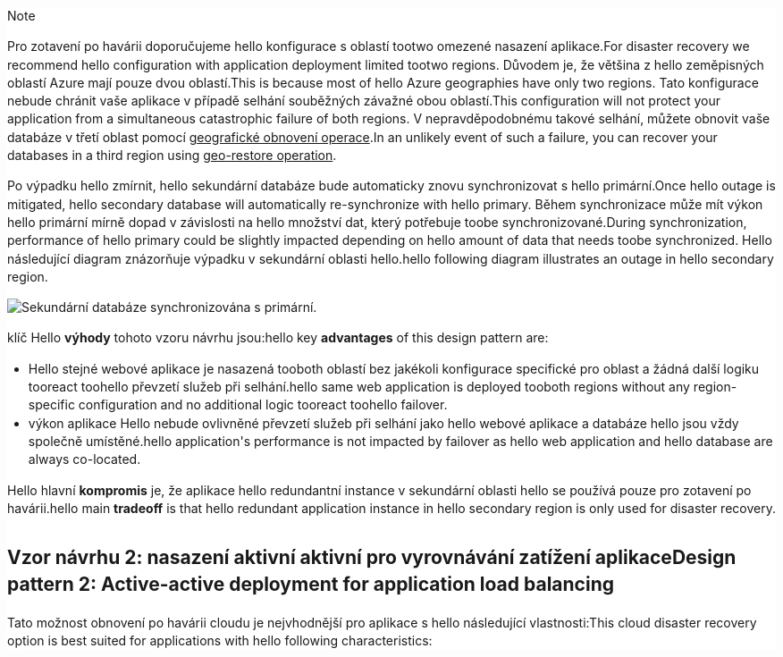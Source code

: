 > [!NOTE]
> <span data-ttu-id="054d4-134">Pro zotavení po havárii doporučujeme hello konfigurace s oblastí tootwo omezené nasazení aplikace.</span><span class="sxs-lookup"><span data-stu-id="054d4-134">For disaster recovery we recommend hello configuration with application deployment limited tootwo regions.</span></span> <span data-ttu-id="054d4-135">Důvodem je, že většina z hello zeměpisných oblastí Azure mají pouze dvou oblastí.</span><span class="sxs-lookup"><span data-stu-id="054d4-135">This is because most of hello Azure geographies have only two regions.</span></span> <span data-ttu-id="054d4-136">Tato konfigurace nebude chránit vaše aplikace v případě selhání souběžných závažné obou oblastí.</span><span class="sxs-lookup"><span data-stu-id="054d4-136">This configuration will not protect your application from a simultaneous catastrophic failure of both regions.</span></span>  <span data-ttu-id="054d4-137">V nepravděpodobnému takové selhání, můžete obnovit vaše databáze v třetí oblast pomocí [geografické obnovení operace](sql-database-disaster-recovery.md#recover-using-geo-restore).</span><span class="sxs-lookup"><span data-stu-id="054d4-137">In an unlikely event of such a failure, you can recover your databases in a third region using [geo-restore operation](sql-database-disaster-recovery.md#recover-using-geo-restore).</span></span>
>

<span data-ttu-id="054d4-138">Po výpadku hello zmírnit, hello sekundární databáze bude automaticky znovu synchronizovat s hello primární.</span><span class="sxs-lookup"><span data-stu-id="054d4-138">Once hello outage is mitigated, hello secondary database will automatically re-synchronize with hello primary.</span></span> <span data-ttu-id="054d4-139">Během synchronizace může mít výkon hello primární mírně dopad v závislosti na hello množství dat, který potřebuje toobe synchronizované.</span><span class="sxs-lookup"><span data-stu-id="054d4-139">During synchronization, performance of hello primary could be slightly impacted depending on hello amount of data that needs toobe synchronized.</span></span> <span data-ttu-id="054d4-140">Hello následující diagram znázorňuje výpadku v sekundární oblasti hello.</span><span class="sxs-lookup"><span data-stu-id="054d4-140">hello following diagram illustrates an outage in hello secondary region.</span></span>

![Sekundární databáze synchronizována s primární.](./media/sql-database-designing-cloud-solutions-for-disaster-recovery/pattern1-3.png)

<span data-ttu-id="054d4-143">klíč Hello **výhody** tohoto vzoru návrhu jsou:</span><span class="sxs-lookup"><span data-stu-id="054d4-143">hello key **advantages** of this design pattern are:</span></span>

* <span data-ttu-id="054d4-144">Hello stejné webové aplikace je nasazená tooboth oblastí bez jakékoli konfigurace specifické pro oblast a žádná další logiku tooreact toohello převzetí služeb při selhání.</span><span class="sxs-lookup"><span data-stu-id="054d4-144">hello same web application is deployed tooboth regions without any region-specific configuration and no additional logic tooreact toohello failover.</span></span> 
* <span data-ttu-id="054d4-145">výkon aplikace Hello nebude ovlivněné převzetí služeb při selhání jako hello webové aplikace a databáze hello jsou vždy společně umístěné.</span><span class="sxs-lookup"><span data-stu-id="054d4-145">hello application's performance is not impacted by failover as hello web application and hello database are always co-located.</span></span>

<span data-ttu-id="054d4-146">Hello hlavní **kompromis** je, že aplikace hello redundantní instance v sekundární oblasti hello se používá pouze pro zotavení po havárii.</span><span class="sxs-lookup"><span data-stu-id="054d4-146">hello main **tradeoff** is that hello redundant application instance in hello secondary region is only used for disaster recovery.</span></span>

## <a name="design-pattern-2-active-active-deployment-for-application-load-balancing"></a><span data-ttu-id="054d4-147">Vzor návrhu 2: nasazení aktivní aktivní pro vyrovnávání zatížení aplikace</span><span class="sxs-lookup"><span data-stu-id="054d4-147">Design pattern 2: Active-active deployment for application load balancing</span></span>
<span data-ttu-id="054d4-148">Tato možnost obnovení po havárii cloudu je nejvhodnější pro aplikace s hello následující vlastnosti:</span><span class="sxs-lookup"><span data-stu-id="054d4-148">This cloud disaster recovery option is best suited for applications with hello following characteristics:</span></span>
